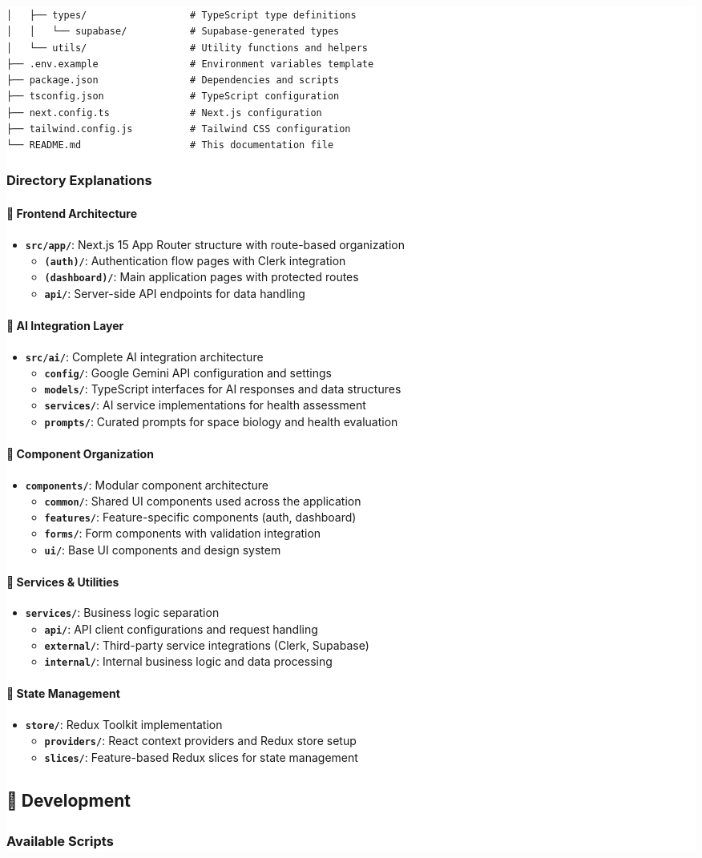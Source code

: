 ```
│   ├── types/                  # TypeScript type definitions
│   │   └── supabase/           # Supabase-generated types
│   └── utils/                  # Utility functions and helpers
├── .env.example                # Environment variables template
├── package.json                # Dependencies and scripts
├── tsconfig.json               # TypeScript configuration
├── next.config.ts              # Next.js configuration
├── tailwind.config.js          # Tailwind CSS configuration
└── README.md                   # This documentation file
```

### Directory Explanations

#### 🎨 **Frontend Architecture**

- **`src/app/`**: Next.js 15 App Router structure with route-based organization
  - **`(auth)/`**: Authentication flow pages with Clerk integration
  - **`(dashboard)/`**: Main application pages with protected routes
  - **`api/`**: Server-side API endpoints for data handling

#### 🤖 **AI Integration Layer**

- **`src/ai/`**: Complete AI integration architecture
  - **`config/`**: Google Gemini API configuration and settings
  - **`models/`**: TypeScript interfaces for AI responses and data structures
  - **`services/`**: AI service implementations for health assessment
  - **`prompts/`**: Curated prompts for space biology and health evaluation

#### 🧩 **Component Organization**

- **`components/`**: Modular component architecture
  - **`common/`**: Shared UI components used across the application
  - **`features/`**: Feature-specific components (auth, dashboard)
  - **`forms/`**: Form components with validation integration
  - **`ui/`**: Base UI components and design system

#### 🔧 **Services & Utilities**

- **`services/`**: Business logic separation
  - **`api/`**: API client configurations and request handling
  - **`external/`**: Third-party service integrations (Clerk, Supabase)
  - **`internal/`**: Internal business logic and data processing

#### 🎯 **State Management**

- **`store/`**: Redux Toolkit implementation
  - **`providers/`**: React context providers and Redux store setup
  - **`slices/`**: Feature-based Redux slices for state management

## 🚀 Development

### Available Scripts
